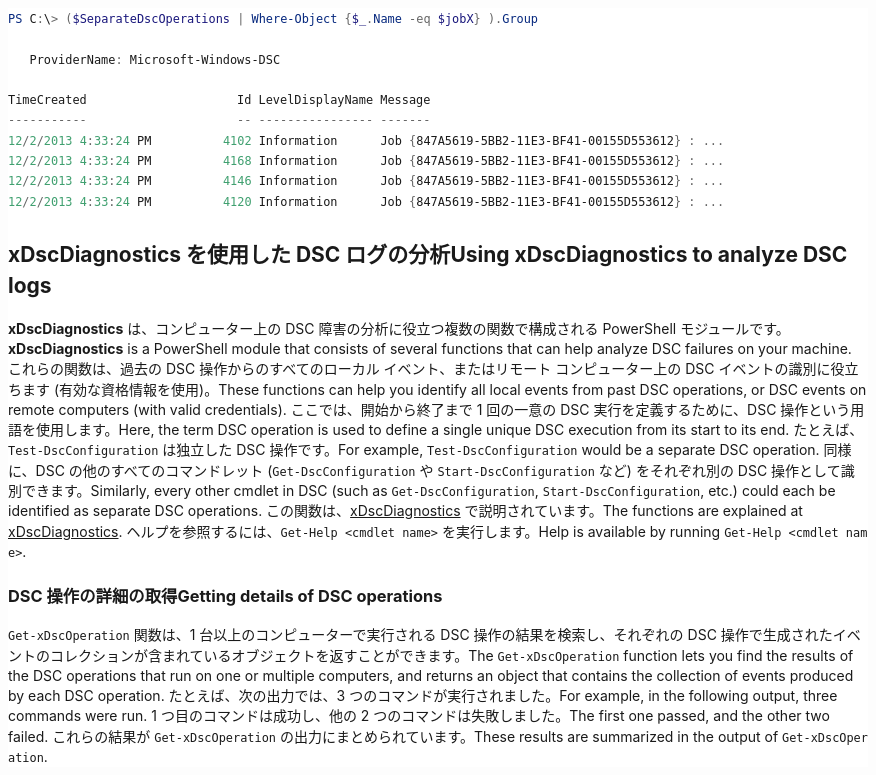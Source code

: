 ```powershell
PS C:\> ($SeparateDscOperations | Where-Object {$_.Name -eq $jobX} ).Group

   ProviderName: Microsoft-Windows-DSC

TimeCreated                     Id LevelDisplayName Message
-----------                     -- ---------------- -------
12/2/2013 4:33:24 PM          4102 Information      Job {847A5619-5BB2-11E3-BF41-00155D553612} : ...
12/2/2013 4:33:24 PM          4168 Information      Job {847A5619-5BB2-11E3-BF41-00155D553612} : ...
12/2/2013 4:33:24 PM          4146 Information      Job {847A5619-5BB2-11E3-BF41-00155D553612} : ...
12/2/2013 4:33:24 PM          4120 Information      Job {847A5619-5BB2-11E3-BF41-00155D553612} : ...
```

## <a name="using-xdscdiagnostics-to-analyze-dsc-logs"></a><span data-ttu-id="661e8-173">xDscDiagnostics を使用した DSC ログの分析</span><span class="sxs-lookup"><span data-stu-id="661e8-173">Using xDscDiagnostics to analyze DSC logs</span></span>

<span data-ttu-id="661e8-174">**xDscDiagnostics** は、コンピューター上の DSC 障害の分析に役立つ複数の関数で構成される PowerShell モジュールです。</span><span class="sxs-lookup"><span data-stu-id="661e8-174">**xDscDiagnostics** is a PowerShell module that consists of several functions that can help analyze DSC failures on your machine.</span></span> <span data-ttu-id="661e8-175">これらの関数は、過去の DSC 操作からのすべてのローカル イベント、またはリモート コンピューター上の DSC イベントの識別に役立ちます (有効な資格情報を使用)。</span><span class="sxs-lookup"><span data-stu-id="661e8-175">These functions can help you identify all local events from past DSC operations, or DSC events on remote computers (with valid credentials).</span></span> <span data-ttu-id="661e8-176">ここでは、開始から終了まで 1 回の一意の DSC 実行を定義するために、DSC 操作という用語を使用します。</span><span class="sxs-lookup"><span data-stu-id="661e8-176">Here, the term DSC operation is used to define a single unique DSC execution from its start to its end.</span></span> <span data-ttu-id="661e8-177">たとえば、`Test-DscConfiguration` は独立した DSC 操作です。</span><span class="sxs-lookup"><span data-stu-id="661e8-177">For example, `Test-DscConfiguration` would be a separate DSC operation.</span></span> <span data-ttu-id="661e8-178">同様に、DSC の他のすべてのコマンドレット (`Get-DscConfiguration` や `Start-DscConfiguration` など) をそれぞれ別の DSC 操作として識別できます。</span><span class="sxs-lookup"><span data-stu-id="661e8-178">Similarly, every other cmdlet in DSC (such as `Get-DscConfiguration`, `Start-DscConfiguration`, etc.) could each be identified as separate DSC operations.</span></span> <span data-ttu-id="661e8-179">この関数は、[xDscDiagnostics](https://github.com/PowerShell/xDscDiagnostics) で説明されています。</span><span class="sxs-lookup"><span data-stu-id="661e8-179">The functions are explained at [xDscDiagnostics](https://github.com/PowerShell/xDscDiagnostics).</span></span>
<span data-ttu-id="661e8-180">ヘルプを参照するには、`Get-Help <cmdlet name>` を実行します。</span><span class="sxs-lookup"><span data-stu-id="661e8-180">Help is available by running `Get-Help <cmdlet name>`.</span></span>

### <a name="getting-details-of-dsc-operations"></a><span data-ttu-id="661e8-181">DSC 操作の詳細の取得</span><span class="sxs-lookup"><span data-stu-id="661e8-181">Getting details of DSC operations</span></span>

<span data-ttu-id="661e8-182">`Get-xDscOperation` 関数は、1 台以上のコンピューターで実行される DSC 操作の結果を検索し、それぞれの DSC 操作で生成されたイベントのコレクションが含まれているオブジェクトを返すことができます。</span><span class="sxs-lookup"><span data-stu-id="661e8-182">The `Get-xDscOperation` function lets you find the results of the DSC operations that run on one or multiple computers, and returns an object that contains the collection of events produced by each DSC operation.</span></span>
<span data-ttu-id="661e8-183">たとえば、次の出力では、3 つのコマンドが実行されました。</span><span class="sxs-lookup"><span data-stu-id="661e8-183">For example, in the following output, three commands were run.</span></span> <span data-ttu-id="661e8-184">1 つ目のコマンドは成功し、他の 2 つのコマンドは失敗しました。</span><span class="sxs-lookup"><span data-stu-id="661e8-184">The first one passed, and the other two failed.</span></span> <span data-ttu-id="661e8-185">これらの結果が `Get-xDscOperation` の出力にまとめられています。</span><span class="sxs-lookup"><span data-stu-id="661e8-185">These results are summarized in the output of `Get-xDscOperation`.</span></span>
